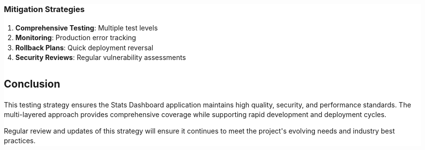 ### Mitigation Strategies
1. **Comprehensive Testing**: Multiple test levels
2. **Monitoring**: Production error tracking
3. **Rollback Plans**: Quick deployment reversal
4. **Security Reviews**: Regular vulnerability assessments

## Conclusion

This testing strategy ensures the Stats Dashboard application maintains high quality, security, and performance standards. The multi-layered approach provides comprehensive coverage while supporting rapid development and deployment cycles.

Regular review and updates of this strategy will ensure it continues to meet the project's evolving needs and industry best practices.
